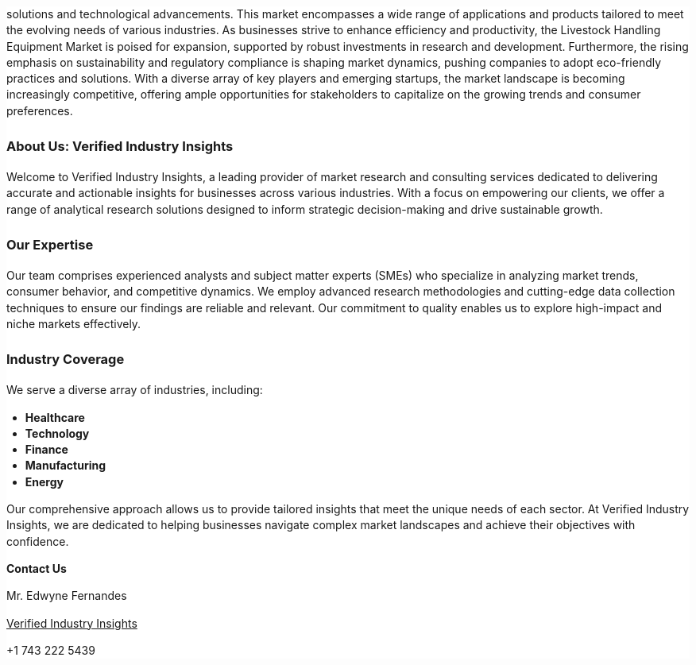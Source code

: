 solutions and technological advancements. This market encompasses a wide range of applications and products tailored to meet the evolving needs of various industries. As businesses strive to enhance efficiency and productivity, the Livestock Handling Equipment Market is poised for expansion, supported by robust investments in research and development. Furthermore, the rising emphasis on sustainability and regulatory compliance is shaping market dynamics, pushing companies to adopt eco-friendly practices and solutions. With a diverse array of key players and emerging startups, the market landscape is becoming increasingly competitive, offering ample opportunities for stakeholders to capitalize on the growing trends and consumer preferences.</p><h3>About Us: Verified Industry Insights</h3><p>Welcome to Verified Industry Insights, a leading provider of market research and consulting services dedicated to delivering accurate and actionable insights for businesses across various industries. With a focus on empowering our clients, we offer a range of analytical research solutions designed to inform strategic decision-making and drive sustainable growth.</p><h3>Our Expertise</h3><p>Our team comprises experienced analysts and subject matter experts (SMEs) who specialize in analyzing market trends, consumer behavior, and competitive dynamics. We employ advanced research methodologies and cutting-edge data collection techniques to ensure our findings are reliable and relevant. Our commitment to quality enables us to explore high-impact and niche markets effectively.</p><h3>Industry Coverage</h3><p>We serve a diverse array of industries, including:</p><ul><li><strong>Healthcare</strong></li><li><strong>Technology</strong></li><li><strong>Finance</strong></li><li><strong>Manufacturing</strong></li><li><strong>Energy</strong></li></ul><p>Our comprehensive approach allows us to provide tailored insights that meet the unique needs of each sector. At Verified Industry Insights, we are dedicated to helping businesses navigate complex market landscapes and achieve their objectives with confidence.</p><p><strong>Contact Us</strong></p><p>Mr. Edwyne Fernandes</p><p><a href="https://www.verifiedindustryinsights.com/">Verified Industry Insights</a></p><p>+1 743 222 5439</p>
